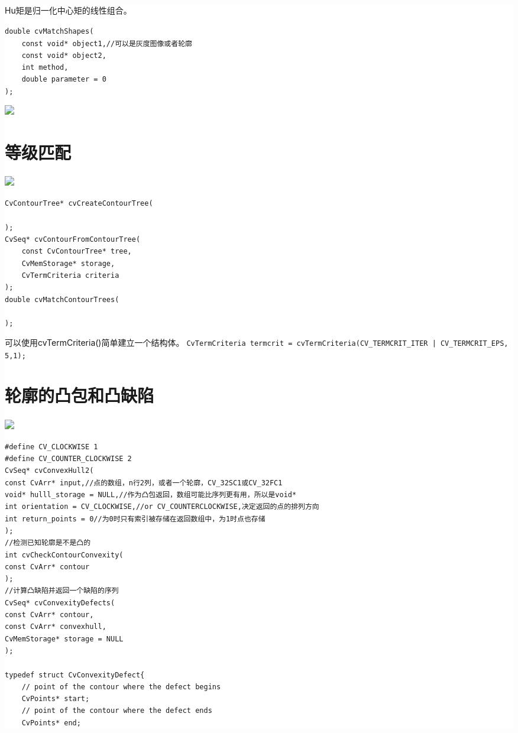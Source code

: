 
Hu矩是归一化中心矩的线性组合。
```
double cvMatchShapes(
    const void* object1,//可以是灰度图像或者轮廓
    const void* object2,
    int method,
    double parameter = 0
);
```

![](~/13-30-04.jpg)

# 等级匹配

![](~/13-32-57.jpg)

```
CvContourTree* cvCreateContourTree(

);
CvSeq* cvContourFromContourTree(
    const CvContourTree* tree,
    CvMemStorage* storage,
    CvTermCriteria criteria
);
double cvMatchContourTrees(

);

```
可以使用cvTermCriteria()简单建立一个结构体。
`CvTermCriteria termcrit = cvTermCriteria(CV_TERMCRIT_ITER | CV_TERMCRIT_EPS,5,1);`


# 轮廓的凸包和凸缺陷

![](~/13-38-35.jpg)

```
#define CV_CLOCKWISE 1
#define CV_COUNTER_CLOCKWISE 2
CvSeq* cvConvexHull2(
const CvArr* input,//点的数组，n行2列，或者一个轮廓，CV_32SC1或CV_32FC1
void* hulll_storage = NULL,//作为凸包返回，数组可能比序列更有用，所以是void*
int orientation = CV_CLOCKWISE,//or CV_COUNTERCLOCKWISE,决定返回的点的排列方向
int return_points = 0//为0时只有索引被存储在返回数组中，为1时点也存储
);
//检测已知轮廓是不是凸的
int cvCheckContourConvexity(
const CvArr* contour    
);
//计算凸缺陷并返回一个缺陷的序列
CvSeq* cvConvexityDefects(
const CvArr* contour,
const CvArr* convexhull,
CvMemStorage* storage = NULL
);

typedef struct CvConvexityDefect{
    // point of the contour where the defect begins
    CvPoints* start;
    // point of the contour where the defect ends
    CvPoints* end;
```